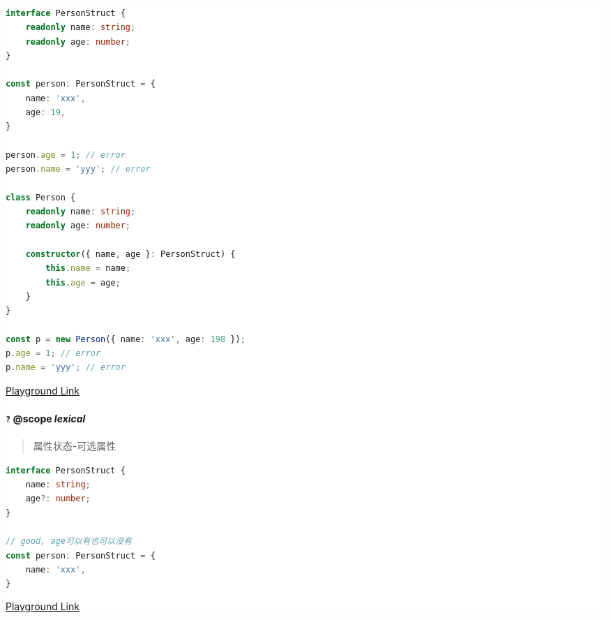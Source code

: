 ```typescript
interface PersonStruct {
    readonly name: string;
    readonly age: number;
}

const person: PersonStruct = {
    name: 'xxx',
    age: 19,
}

person.age = 1; // error
person.name = 'yyy'; // error

class Person {
    readonly name: string;
    readonly age: number;

    constructor({ name, age }: PersonStruct) {
        this.name = name;
        this.age = age;
    }
}

const p = new Person({ name: 'xxx', age: 198 });
p.age = 1; // error
p.name = 'yyy'; // error
```

[Playground Link](http://www.typescriptlang.org/v2/en/play?target=7#code/JYOwLgpgTgZghgYwgAgArQM4HsQGUxQCuCYyA3gLABQytyUEcAJjgDYCeyIcAthAFzIMBUAHMA3NTr1GLEB2RxRAroR4AjaJKoBfatQQ5hyAA6Ycg9FGx4CxUgF5yUutz6CA5AA8fHgDQutEoqAIwAnAG6+lRm1jgAdMHITiHiyAD06cjQUFhQ1LE28W4oTh7sFR5pmdlQuflUBqxwGBho5iDONHQMzGycJYLCUGLa0r1yCsGCIGqaUNqByIYgw-Z5ABRkXLwQforKyDqWHfhEJACUXdLSYAAWwBjFu8k7fGM3tPePiYdOwR9aHooo0qCtjCZXiAIAB3dpxEBbN4qby+fbTZDhAAcRwu2hMv1KmOqWRyeQKzz4r3KlRJtXq1CAA)

#### `?` @scope *lexical*
> 属性状态-可选属性

```typescript
interface PersonStruct {
    name: string;
    age?: number;
}

// good, age可以有也可以没有
const person: PersonStruct = {
    name: 'xxx',
}
```

[Playground Link](http://www.typescriptlang.org/v2/en/play?target=7&ssl=1&ssc=1&pln=10&pc=1#code/JYOwLgpgTgZghgYwgAgArQM4HsQGUxQCuCYyA3gLABQytyIcAthAFzIYGgDmA3NXcjhcIAfjYhCjAEbQ+VAL7VqAemXIuWLABMANIOGB75UCncoEhzQPpyxwIU2J6ghwdkAB0w426KNjwFipALzl+OgZmNgByAA9I0J1qRSogA)
